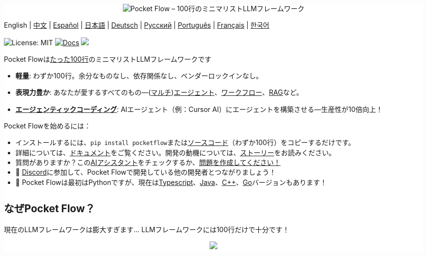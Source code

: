 <div align="center">
  <img src="https://github.com/The-Pocket/.github/raw/main/assets/title.png" alt="Pocket Flow – 100行のミニマリストLLMフレームワーク" width="600"/>
</div>



English | [中文](https://github.com/ssvip9527/PocketFlow/blob/main/cookbook/pocketflow-batch/translations/README_CHINESE.md) | [Español](https://github.com/ssvip9527/PocketFlow/blob/main/cookbook/pocketflow-batch/translations/README_SPANISH.md) | [日本語](https://github.com/ssvip9527/PocketFlow/blob/main/cookbook/pocketflow-batch/translations/README_JAPANESE.md) | [Deutsch](https://github.com/ssvip9527/PocketFlow/blob/main/cookbook/pocketflow-batch/translations/README_GERMAN.md) | [Русский](https://github.com/ssvip9527/PocketFlow/blob/main/cookbook/pocketflow-batch/translations/README_RUSSIAN.md) | [Português](https://github.com/ssvip9527/PocketFlow/blob/main/cookbook/pocketflow-batch/translations/README_PORTUGUESE.md) | [Français](https://github.com/ssvip9527/PocketFlow/blob/main/cookbook/pocketflow-batch/translations/README_FRENCH.md) | [한국어](https://github.com/ssvip9527/PocketFlow/blob/main/cookbook/pocketflow-batch/translations/README_KOREAN.md)

![License: MIT](https://img.shields.io/badge/License-MIT-yellow.svg)
[![Docs](https://img.shields.io/badge/docs-latest-blue)](https://the-pocket.github.io/PocketFlow/)
 <a href="https://discord.gg/hUHHE9Sa6T">
    <img src="https://img.shields.io/discord/1346833819172601907?logo=discord&style=flat">
</a>

Pocket Flowは[たった100行](https://github.com/ssvip9527/PocketFlow/blob/main/pocketflow/__init__.py)のミニマリストLLMフレームワークです

- **軽量**: わずか100行。余分なものなし、依存関係なし、ベンダーロックインなし。
  
- **表現力豊か**: あなたが愛するすべてのもの—([マルチ](https://the-pocket.github.io/PocketFlow/design_pattern/multi_agent.html))[エージェント](https://the-pocket.github.io/PocketFlow/design_pattern/agent.html)、[ワークフロー](https://the-pocket.github.io/PocketFlow/design_pattern/workflow.html)、[RAG](https://the-pocket.github.io/PocketFlow/design_pattern/rag.html)など。

- **[エージェンティックコーディング](https://zacharyhuang.substack.com/p/agentic-coding-the-most-fun-way-to)**: AIエージェント（例：Cursor AI）にエージェントを構築させる—生産性が10倍向上！

Pocket Flowを始めるには：
- インストールするには、```pip install pocketflow```または[ソースコード](https://github.com/ssvip9527/PocketFlow/blob/main/pocketflow/__init__.py)（わずか100行）をコピーするだけです。
- 詳細については、[ドキュメント](https://the-pocket.github.io/PocketFlow/)をご覧ください。開発の動機については、[ストーリー](https://zacharyhuang.substack.com/p/i-built-an-llm-framework-in-just)をお読みください。
- 質問がありますか？この[AIアシスタント](https://chatgpt.com/g/g-677464af36588191b9eba4901946557b-pocket-flow-assistant)をチェックするか、[問題を作成してください！](https://github.com/ssvip9527/PocketFlow/issues/new)
- 🎉 [Discord](https://discord.gg/hUHHE9Sa6T)に参加して、Pocket Flowで開発している他の開発者とつながりましょう！
- 🎉 Pocket Flowは最初はPythonですが、現在は[Typescript](https://github.com/ssvip9527/PocketFlow-Typescript)、[Java](https://github.com/ssvip9527/PocketFlow-Java)、[C++](https://github.com/ssvip9527/PocketFlow-CPP)、[Go](https://github.com/ssvip9527/PocketFlow-Go)バージョンもあります！

## なぜPocket Flow？

現在のLLMフレームワークは膨大すぎます... LLMフレームワークには100行だけで十分です！

<div align="center">
  <img src="https://github.com/The-Pocket/.github/raw/main/assets/meme.jpg" width="400"/>
